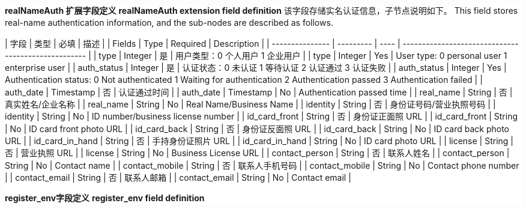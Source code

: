 **realNameAuth 扩展字段定义**
**realNameAuth extension field definition**
该字段存储实名认证信息，子节点说明如下。
This field stores real-name authentication information, and the sub-nodes are described as follows.

| 字段            | 类型      | 必填 | 描述                                                |
| Fields | Type | Required | Description |
| --------------- | --------- | ---- | --------------------------------------------------- |
| type            | Integer   | 是   | 用户类型：0 个人用户 1 企业用户                     |
| type | Integer | Yes | User type: 0 personal user 1 enterprise user |
| auth_status     | Integer   | 是   | 认证状态：0 未认证 1 等待认证 2 认证通过 3 认证失败 |
| auth_status | Integer | Yes | Authentication status: 0 Not authenticated 1 Waiting for authentication 2 Authentication passed 3 Authentication failed |
| auth_date       | Timestamp | 否   | 认证通过时间                                        |
| auth_date | Timestamp | No | Authentication passed time |
| real_name       | String    | 否   | 真实姓名/企业名称                                   |
| real_name | String | No | Real Name/Business Name |
| identity        | String    | 否   | 身份证号码/营业执照号码                             |
| identity | String | No | ID number/business license number |
| id_card_front   | String    | 否   | 身份证正面照 URL                                    |
| id_card_front | String | No | ID card front photo URL |
| id_card_back    | String    | 否   | 身份证反面照 URL                                    |
| id_card_back | String | No | ID card back photo URL |
| id_card_in_hand | String    | 否   | 手持身份证照片 URL                                  |
| id_card_in_hand | String | No | ID card photo URL |
| license         | String    | 否   | 营业执照 URL                                        |
| license | String | No | Business License URL |
| contact_person  | String    | 否   | 联系人姓名                                          |
| contact_person | String | No | Contact name |
| contact_mobile  | String    | 否   | 联系人手机号码                                      |
| contact_mobile | String | No | Contact phone number |
| contact_email   | String    | 否   | 联系人邮箱                                          |
| contact_email | String | No | Contact email |

**register_env字段定义**
**register_env field definition**
